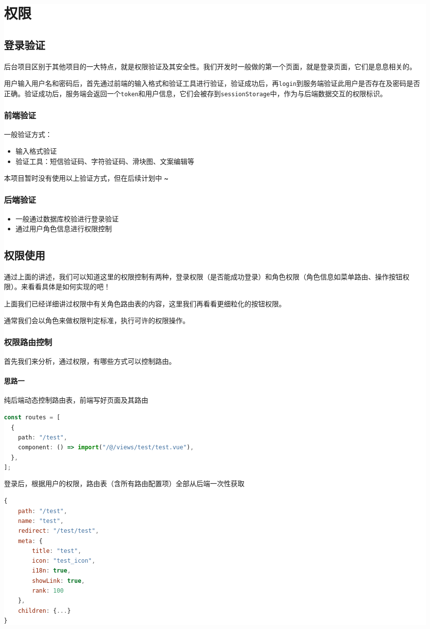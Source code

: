 # 权限

## 登录验证

后台项目区别于其他项目的一大特点，就是权限验证及其安全性。我们开发时一般做的第一个页面，就是登录页面，它们是息息相关的。

用户输入用户名和密码后，首先通过前端的输入格式和验证工具进行验证，验证成功后，再`login`到服务端验证此用户是否存在及密码是否正确。验证成功后，服务端会返回一个`token`和用户信息，它们会被存到`sessionStorage`中，作为与后端数据交互的权限标识。

### 前端验证

一般验证方式：

- 输入格式验证
- 验证工具：短信验证码、字符验证码、滑块图、文案编辑等

本项目暂时没有使用以上验证方式，但在后续计划中 ~

### 后端验证

- 一般通过数据库校验进行登录验证
- 通过用户角色信息进行权限控制

## 权限使用

通过上面的讲述，我们可以知道这里的权限控制有两种，登录权限（是否能成功登录）和角色权限（角色信息如菜单路由、操作按钮权限）。来看看具体是如何实现的吧！

上面我们已经详细讲过权限中有关角色路由表的内容，这里我们再看看更细粒化的按钮权限。

通常我们会以角色来做权限判定标准，执行可许的权限操作。

### 权限路由控制

首先我们来分析，通过权限，有哪些方式可以控制路由。

#### 思路一

纯后端动态控制路由表，前端写好页面及其路由

```typescript
const routes = [
  {
    path: "/test",
    component: () => import("/@/views/test/test.vue"),
  },
];
```

登录后，根据用户的权限，路由表（含所有路由配置项）全部从后端一次性获取

```js
{
    path: "/test",
    name: "test",
    redirect: "/test/test",
    meta: {
        title: "test",
        icon: "test_icon",
        i18n: true,
        showLink: true,
        rank: 100
	},
	children: {...}
}
```
